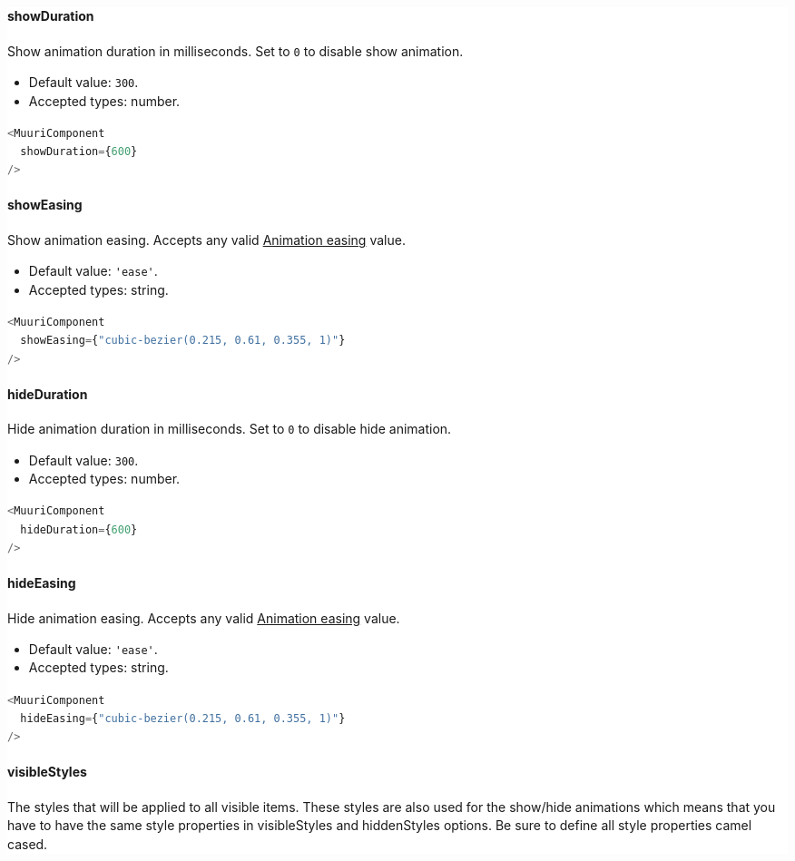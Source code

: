 #### showDuration

Show animation duration in milliseconds. Set to `0` to disable show animation.

* Default value: `300`.
* Accepted types: number.

```javascript
<MuuriComponent
  showDuration={600}
/>
```

#### showEasing

Show animation easing. Accepts any valid [Animation easing](https://developer.mozilla.org/en-US/docs/Web/API/AnimationEffectTimingProperties/easing) value.

* Default value: `'ease'`.
* Accepted types: string.

```javascript
<MuuriComponent
  showEasing={"cubic-bezier(0.215, 0.61, 0.355, 1)"}
/>
```

#### hideDuration

Hide animation duration in milliseconds. Set to `0` to disable hide animation.

* Default value: `300`.
* Accepted types: number.

```javascript
<MuuriComponent
  hideDuration={600}
/>
```

#### hideEasing

Hide animation easing. Accepts any valid [Animation easing](https://developer.mozilla.org/en-US/docs/Web/API/AnimationEffectTimingProperties/easing) value.

* Default value: `'ease'`.
* Accepted types: string.

```javascript
<MuuriComponent
  hideEasing={"cubic-bezier(0.215, 0.61, 0.355, 1)"}
/>
```

#### visibleStyles

The styles that will be applied to all visible items. These styles are also used for the show/hide animations which means that you have to have the same style properties in visibleStyles and hiddenStyles options. Be sure to define all style properties camel cased.
